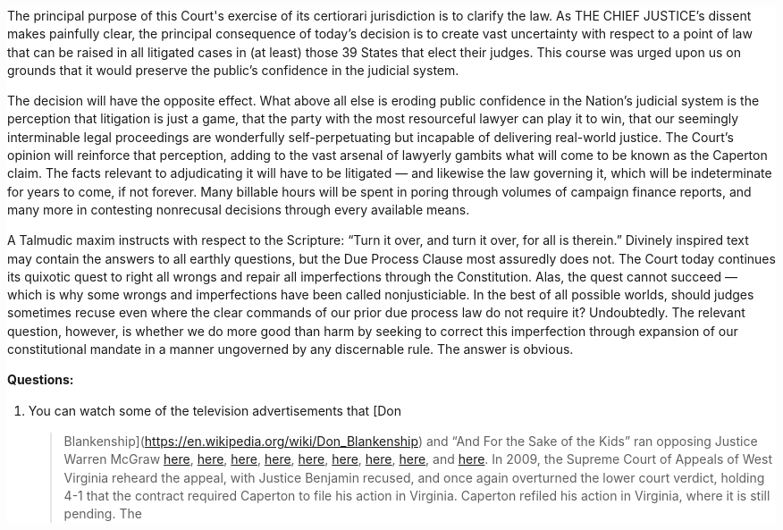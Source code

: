 The principal purpose of this Court's exercise of its certiorari
jurisdiction is to clarify the law. As THE CHIEF JUSTICE’s dissent makes
painfully clear, the principal consequence of today’s decision is to
create vast uncertainty with respect to a point of law that can be
raised in all litigated cases in (at least) those 39 States that elect
their judges. This course was urged upon us on grounds that it would
preserve the public’s confidence in the judicial system.

The decision will have the opposite effect. What above all else is
eroding public confidence in the Nation’s judicial system is the
perception that litigation is just a game, that the party with the most
resourceful lawyer can play it to win, that our seemingly interminable
legal proceedings are wonderfully self-perpetuating but incapable of
delivering real-world justice. The Court’s opinion will reinforce that
perception, adding to the vast arsenal of lawyerly gambits what will
come to be known as the Caperton claim. The facts relevant to
adjudicating it will have to be litigated — and likewise the law
governing it, which will be indeterminate for years to come, if not
forever. Many billable hours will be spent in poring through volumes of
campaign finance reports, and many more in contesting nonrecusal
decisions through every available means.

A Talmudic maxim instructs with respect to the Scripture: “Turn it over,
and turn it over, for all is therein.” Divinely inspired text may
contain the answers to all earthly questions, but the Due Process Clause
most assuredly does not. The Court today continues its quixotic quest to
right all wrongs and repair all imperfections through the Constitution.
Alas, the quest cannot succeed — which is why some wrongs and
imperfections have been called nonjusticiable. In the best of all
possible worlds, should judges sometimes recuse even where the clear
commands of our prior due process law do not require it? Undoubtedly.
The relevant question, however, is whether we do more good than harm by
seeking to correct this imperfection through expansion of our
constitutional mandate in a manner ungoverned by any discernable rule.
The answer is obvious.

**Questions:**

1.  You can watch some of the television advertisements that [Don
    > Blankenship](https://en.wikipedia.org/wiki/Don_Blankenship)
    > and “And For the Sake of the Kids” ran opposing Justice Warren
    > McGraw
    > [here](https://www.youtube.com/watch?v=A4MzgI7zHIU&list=PL0699DE9DDC3F8AD2&index=4&t=0s),
    > [here](https://www.youtube.com/watch?v=tMf34OjFCvA&list=PL0699DE9DDC3F8AD2&index=5&t=0s),
    > [here](https://www.youtube.com/watch?v=kzCSMqVMZjI&list=PL0699DE9DDC3F8AD2&index=7&t=0s),
    > [here](https://www.youtube.com/watch?v=HpVTVg56gic&list=PL0699DE9DDC3F8AD2&index=8&t=0s),
    > [here](https://www.youtube.com/watch?v=bEt4mXf3nrE&list=PL0699DE9DDC3F8AD2&index=9&t=0s),
    > [here](https://www.youtube.com/watch?v=-OIiy21VUck&list=PL0699DE9DDC3F8AD2&index=12&t=0s),
    > [here](https://www.youtube.com/watch?v=Xl2wZXJvWk4&list=PL0699DE9DDC3F8AD2&index=13&t=0s),
    > [here](https://www.youtube.com/watch?v=adddu8lzvDw&list=PL0699DE9DDC3F8AD2&index=14&t=0s),
    > and
    > [here](https://www.youtube.com/watch?v=qyb8xLTJ6SM&list=PL0699DE9DDC3F8AD2&index=16&t=0s).
    > In 2009, the Supreme Court of Appeals of West Virginia reheard the
    > appeal, with Justice Benjamin recused, and once again overturned
    > the lower court verdict, holding 4-1 that the contract required
    > Caperton to file his action in Virginia. Caperton refiled his
    > action in Virginia, where it is still pending. The
